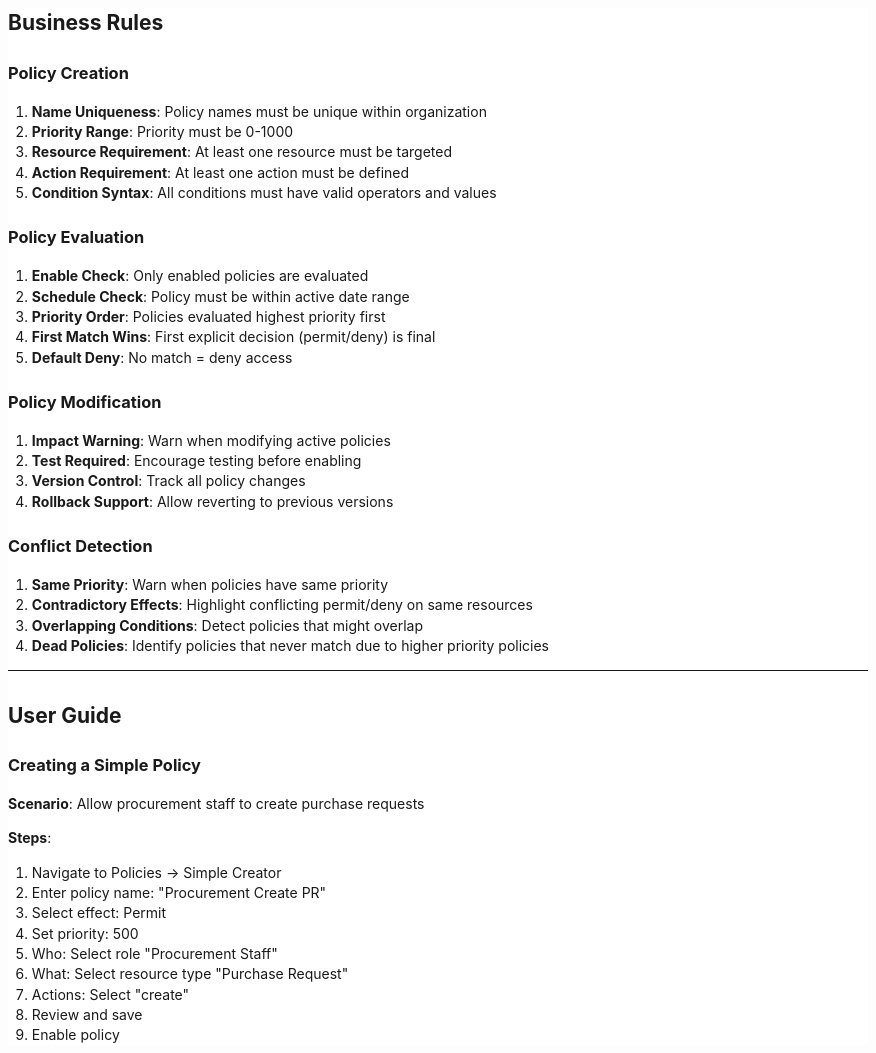 
## Business Rules

### Policy Creation

1. **Name Uniqueness**: Policy names must be unique within organization
2. **Priority Range**: Priority must be 0-1000
3. **Resource Requirement**: At least one resource must be targeted
4. **Action Requirement**: At least one action must be defined
5. **Condition Syntax**: All conditions must have valid operators and values

### Policy Evaluation

1. **Enable Check**: Only enabled policies are evaluated
2. **Schedule Check**: Policy must be within active date range
3. **Priority Order**: Policies evaluated highest priority first
4. **First Match Wins**: First explicit decision (permit/deny) is final
5. **Default Deny**: No match = deny access

### Policy Modification

1. **Impact Warning**: Warn when modifying active policies
2. **Test Required**: Encourage testing before enabling
3. **Version Control**: Track all policy changes
4. **Rollback Support**: Allow reverting to previous versions

### Conflict Detection

1. **Same Priority**: Warn when policies have same priority
2. **Contradictory Effects**: Highlight conflicting permit/deny on same resources
3. **Overlapping Conditions**: Detect policies that might overlap
4. **Dead Policies**: Identify policies that never match due to higher priority policies

---

## User Guide

### Creating a Simple Policy

**Scenario**: Allow procurement staff to create purchase requests

**Steps**:
1. Navigate to Policies → Simple Creator
2. Enter policy name: "Procurement Create PR"
3. Select effect: Permit
4. Set priority: 500
5. Who: Select role "Procurement Staff"
6. What: Select resource type "Purchase Request"
7. Actions: Select "create"
8. Review and save
9. Enable policy
